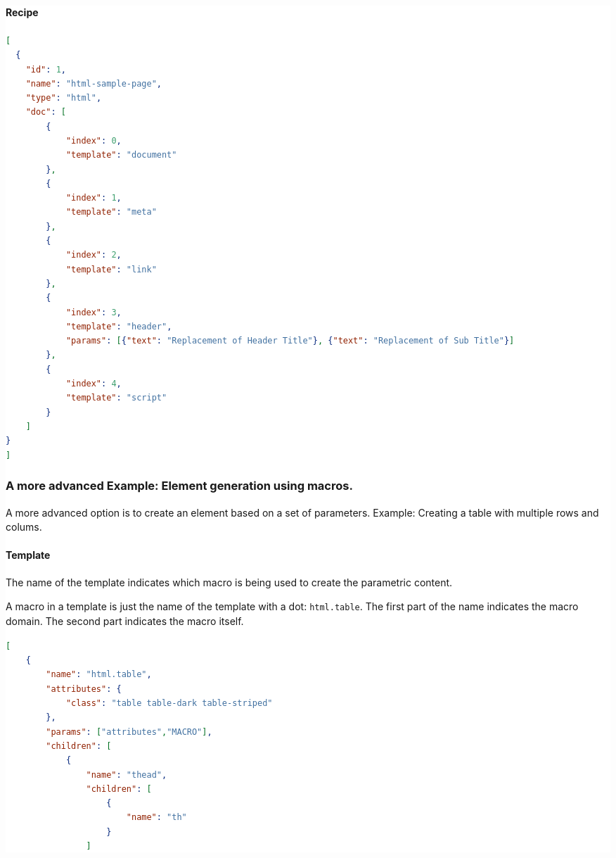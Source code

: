 ```JSON
```

#### Recipe
```JSON
[
  {
    "id": 1,
    "name": "html-sample-page",
    "type": "html",
    "doc": [
        {
            "index": 0,
            "template": "document"
        },
        {
            "index": 1,
            "template": "meta"
        },
        {
            "index": 2,
            "template": "link"
        },
        {
            "index": 3,
            "template": "header",
            "params": [{"text": "Replacement of Header Title"}, {"text": "Replacement of Sub Title"}]
        },
        {
            "index": 4,
            "template": "script"
        }
    ]
}  
]
```

### A more advanced Example: Element generation using macros.
A more advanced option is to create an element based on a set of parameters.
Example: Creating a table with multiple rows and colums.

#### Template
The name of the template indicates which macro is being used to create the parametric content. 

A macro in a template is just the name of the template with a dot: `html.table`. The first part of the name indicates the macro domain. The second part indicates the macro itself.

```JSON
[
    {
        "name": "html.table",
        "attributes": {
            "class": "table table-dark table-striped"
        },
        "params": ["attributes","MACRO"],
        "children": [
            {
                "name": "thead",
                "children": [
                    {
                        "name": "th"
                    }
                ]
```